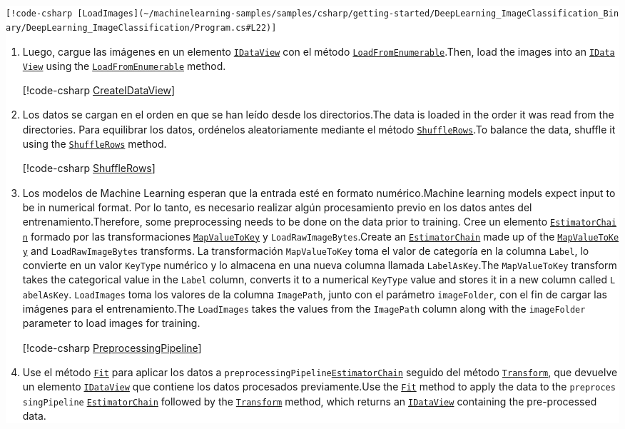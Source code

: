     [!code-csharp [LoadImages](~/machinelearning-samples/samples/csharp/getting-started/DeepLearning_ImageClassification_Binary/DeepLearning_ImageClassification/Program.cs#L22)]

1. <span data-ttu-id="acb5c-239">Luego, cargue las imágenes en un elemento [`IDataView`](xref:Microsoft.ML.IDataView) con el método [`LoadFromEnumerable`](xref:Microsoft.ML.DataOperationsCatalog.LoadFromEnumerable%2A).</span><span class="sxs-lookup"><span data-stu-id="acb5c-239">Then, load the images into an [`IDataView`](xref:Microsoft.ML.IDataView) using the [`LoadFromEnumerable`](xref:Microsoft.ML.DataOperationsCatalog.LoadFromEnumerable%2A) method.</span></span>

    [!code-csharp [CreateIDataView](~/machinelearning-samples/samples/csharp/getting-started/DeepLearning_ImageClassification_Binary/DeepLearning_ImageClassification/Program.cs#L24)]

1. <span data-ttu-id="acb5c-240">Los datos se cargan en el orden en que se han leído desde los directorios.</span><span class="sxs-lookup"><span data-stu-id="acb5c-240">The data is loaded in the order it was read from the directories.</span></span> <span data-ttu-id="acb5c-241">Para equilibrar los datos, ordénelos aleatoriamente mediante el método [`ShuffleRows`](xref:Microsoft.ML.DataOperationsCatalog.ShuffleRows%2A).</span><span class="sxs-lookup"><span data-stu-id="acb5c-241">To balance the data, shuffle it using the [`ShuffleRows`](xref:Microsoft.ML.DataOperationsCatalog.ShuffleRows%2A) method.</span></span>

    [!code-csharp [ShuffleRows](~/machinelearning-samples/samples/csharp/getting-started/DeepLearning_ImageClassification_Binary/DeepLearning_ImageClassification/Program.cs#L26)]

1. <span data-ttu-id="acb5c-242">Los modelos de Machine Learning esperan que la entrada esté en formato numérico.</span><span class="sxs-lookup"><span data-stu-id="acb5c-242">Machine learning models expect input to be in numerical format.</span></span> <span data-ttu-id="acb5c-243">Por lo tanto, es necesario realizar algún procesamiento previo en los datos antes del entrenamiento.</span><span class="sxs-lookup"><span data-stu-id="acb5c-243">Therefore, some preprocessing needs to be done on the data prior to training.</span></span> <span data-ttu-id="acb5c-244">Cree un elemento [`EstimatorChain`](xref:Microsoft.ML.Data.EstimatorChain%601) formado por las transformaciones [`MapValueToKey`](xref:Microsoft.ML.ConversionsExtensionsCatalog.MapValueToKey%2A) y `LoadRawImageBytes`.</span><span class="sxs-lookup"><span data-stu-id="acb5c-244">Create an [`EstimatorChain`](xref:Microsoft.ML.Data.EstimatorChain%601) made up of the [`MapValueToKey`](xref:Microsoft.ML.ConversionsExtensionsCatalog.MapValueToKey%2A) and `LoadRawImageBytes` transforms.</span></span> <span data-ttu-id="acb5c-245">La transformación `MapValueToKey` toma el valor de categoría en la columna `Label`, lo convierte en un valor `KeyType` numérico y lo almacena en una nueva columna llamada `LabelAsKey`.</span><span class="sxs-lookup"><span data-stu-id="acb5c-245">The `MapValueToKey` transform takes the categorical value in the `Label` column, converts it to a numerical `KeyType` value and stores it in a new column called `LabelAsKey`.</span></span> <span data-ttu-id="acb5c-246">`LoadImages` toma los valores de la columna `ImagePath`, junto con el parámetro `imageFolder`, con el fin de cargar las imágenes para el entrenamiento.</span><span class="sxs-lookup"><span data-stu-id="acb5c-246">The `LoadImages` takes the values from the `ImagePath` column along with the `imageFolder` parameter to load images for training.</span></span>

    [!code-csharp [PreprocessingPipeline](~/machinelearning-samples/samples/csharp/getting-started/DeepLearning_ImageClassification_Binary/DeepLearning_ImageClassification/Program.cs#L28-L34)]

1. <span data-ttu-id="acb5c-247">Use el método [`Fit`](xref:Microsoft.ML.Data.EstimatorChain%601.Fit%2A) para aplicar los datos a `preprocessingPipeline`[`EstimatorChain`](xref:Microsoft.ML.Data.EstimatorChain%601) seguido del método [`Transform`](xref:Microsoft.ML.Data.TransformerChain%601.Transform%2A), que devuelve un elemento [`IDataView`](xref:Microsoft.ML.IDataView) que contiene los datos procesados previamente.</span><span class="sxs-lookup"><span data-stu-id="acb5c-247">Use the [`Fit`](xref:Microsoft.ML.Data.EstimatorChain%601.Fit%2A) method to apply the data to the `preprocessingPipeline` [`EstimatorChain`](xref:Microsoft.ML.Data.EstimatorChain%601) followed by the [`Transform`](xref:Microsoft.ML.Data.TransformerChain%601.Transform%2A) method, which returns an [`IDataView`](xref:Microsoft.ML.IDataView) containing the pre-processed data.</span></span>

